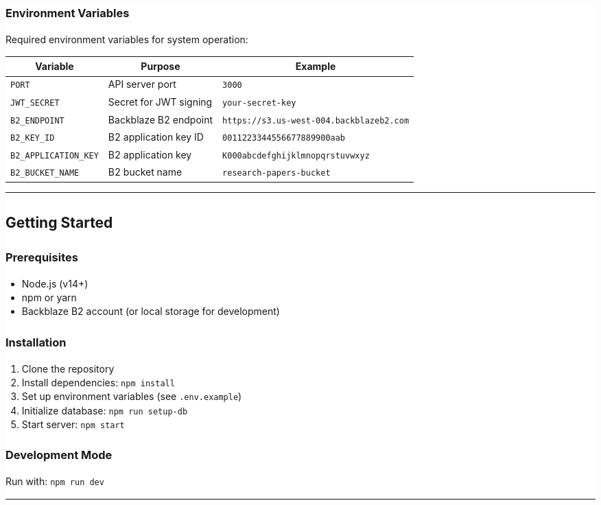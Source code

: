 ### Environment Variables
Required environment variables for system operation:

| Variable | Purpose | Example |
|----------|---------|---------|
| `PORT` | API server port | `3000` |
| `JWT_SECRET` | Secret for JWT signing | `your-secret-key` |
| `B2_ENDPOINT` | Backblaze B2 endpoint | `https://s3.us-west-004.backblazeb2.com` |
| `B2_KEY_ID` | B2 application key ID | `0011223344556677889900aab` |
| `B2_APPLICATION_KEY` | B2 application key | `K000abcdefghijklmnopqrstuvwxyz` |
| `B2_BUCKET_NAME` | B2 bucket name | `research-papers-bucket` |

---

## Getting Started

### Prerequisites
- Node.js (v14+)
- npm or yarn
- Backblaze B2 account (or local storage for development)

### Installation
1. Clone the repository
2. Install dependencies: `npm install`
3. Set up environment variables (see `.env.example`)
4. Initialize database: `npm run setup-db`
5. Start server: `npm start`

### Development Mode
Run with: `npm run dev`

---